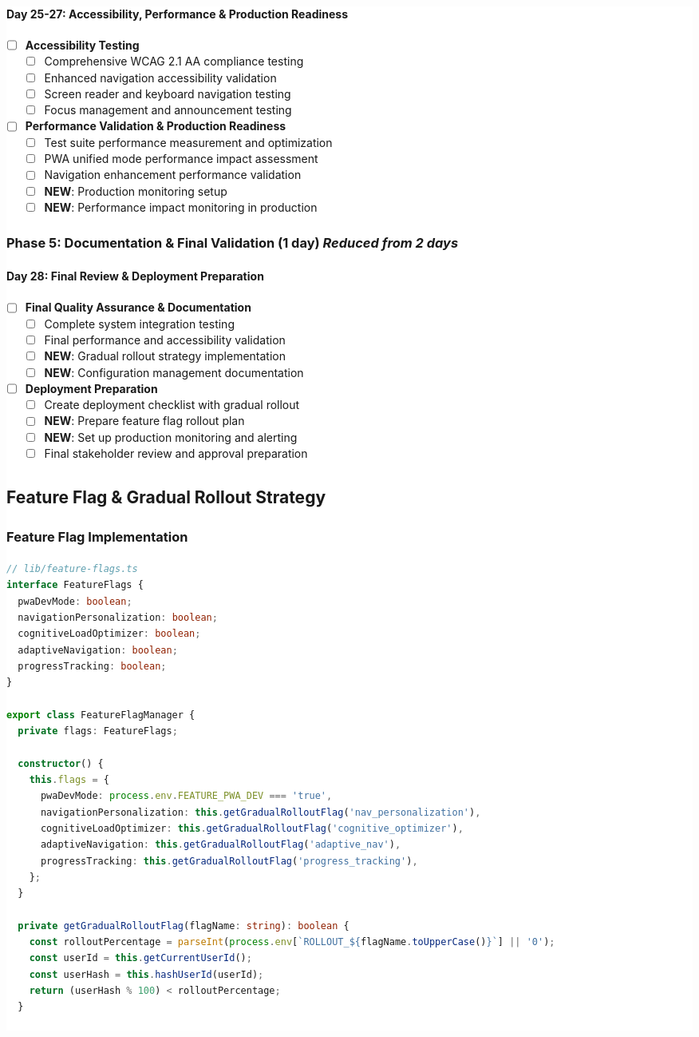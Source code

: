 #### Day 25-27: Accessibility, Performance & Production Readiness
- [ ] **Accessibility Testing**
  - [ ] Comprehensive WCAG 2.1 AA compliance testing
  - [ ] Enhanced navigation accessibility validation
  - [ ] Screen reader and keyboard navigation testing
  - [ ] Focus management and announcement testing
- [ ] **Performance Validation & Production Readiness**
  - [ ] Test suite performance measurement and optimization
  - [ ] PWA unified mode performance impact assessment
  - [ ] Navigation enhancement performance validation
  - [ ] **NEW**: Production monitoring setup
  - [ ] **NEW**: Performance impact monitoring in production

### Phase 5: Documentation & Final Validation (1 day) *Reduced from 2 days*

#### Day 28: Final Review & Deployment Preparation
- [ ] **Final Quality Assurance & Documentation**
  - [ ] Complete system integration testing
  - [ ] Final performance and accessibility validation
  - [ ] **NEW**: Gradual rollout strategy implementation
  - [ ] **NEW**: Configuration management documentation
- [ ] **Deployment Preparation**
  - [ ] Create deployment checklist with gradual rollout
  - [ ] **NEW**: Prepare feature flag rollout plan
  - [ ] **NEW**: Set up production monitoring and alerting
  - [ ] Final stakeholder review and approval preparation

## Feature Flag & Gradual Rollout Strategy

### Feature Flag Implementation
```typescript
// lib/feature-flags.ts
interface FeatureFlags {
  pwaDevMode: boolean;
  navigationPersonalization: boolean;
  cognitiveLoadOptimizer: boolean;
  adaptiveNavigation: boolean;
  progressTracking: boolean;
}

export class FeatureFlagManager {
  private flags: FeatureFlags;
  
  constructor() {
    this.flags = {
      pwaDevMode: process.env.FEATURE_PWA_DEV === 'true',
      navigationPersonalization: this.getGradualRolloutFlag('nav_personalization'),
      cognitiveLoadOptimizer: this.getGradualRolloutFlag('cognitive_optimizer'),
      adaptiveNavigation: this.getGradualRolloutFlag('adaptive_nav'),
      progressTracking: this.getGradualRolloutFlag('progress_tracking'),
    };
  }
  
  private getGradualRolloutFlag(flagName: string): boolean {
    const rolloutPercentage = parseInt(process.env[`ROLLOUT_${flagName.toUpperCase()}`] || '0');
    const userId = this.getCurrentUserId();
    const userHash = this.hashUserId(userId);
    return (userHash % 100) < rolloutPercentage;
  }
  
```